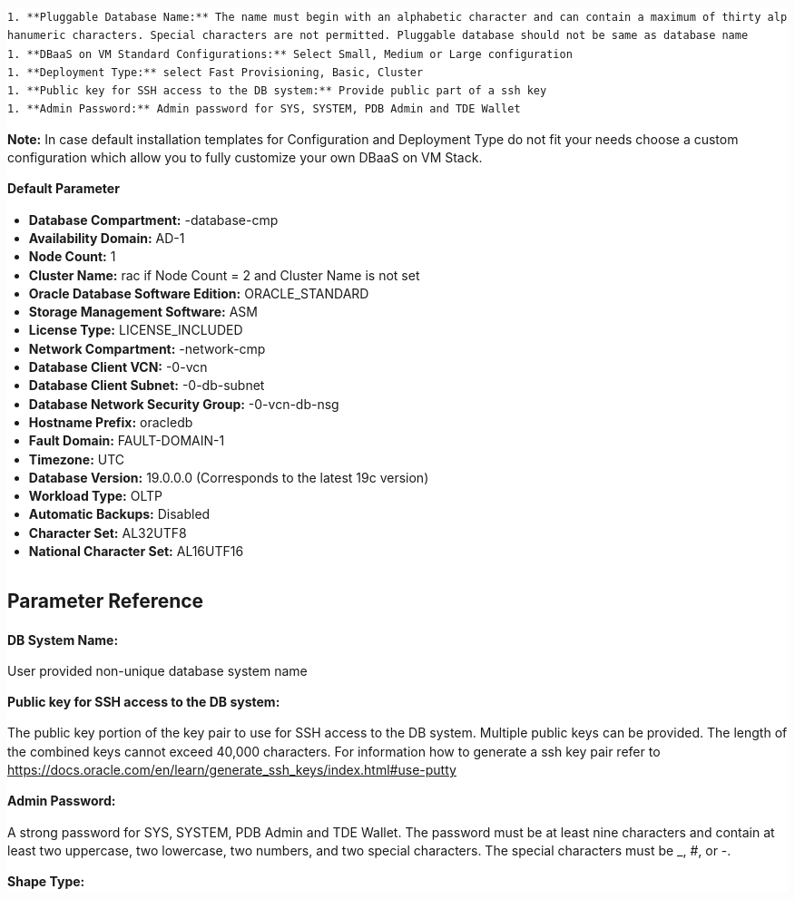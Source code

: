     1. **Pluggable Database Name:** The name must begin with an alphabetic character and can contain a maximum of thirty alphanumeric characters. Special characters are not permitted. Pluggable database should not be same as database name
    1. **DBaaS on VM Standard Configurations:** Select Small, Medium or Large configuration
    1. **Deployment Type:** select Fast Provisioning, Basic, Cluster
    1. **Public key for SSH access to the DB system:** Provide public part of a ssh key
    1. **Admin Password:** Admin password for SYS, SYSTEM, PDB Admin and TDE Wallet

**Note:** In case default installation templates for Configuration and Deployment Type do not fit your needs choose a custom configuration which allow you to fully customize your own DBaaS on VM Stack.

**Default Parameter**

- **Database Compartment:** <service lable>-database-cmp
- **Availability Domain:** AD-1
- **Node Count:** 1
- **Cluster Name:** <service>rac if Node Count = 2 and Cluster Name is not set
- **Oracle Database Software Edition:** ORACLE_STANDARD
- **Storage Management Software:** ASM
- **License Type:** LICENSE_INCLUDED
- **Network Compartment:** <service label>-network-cmp
- **Database Client VCN:** <service label>-0-vcn
- **Database Client Subnet:** <service label>-0-db-subnet
- **Database Network Security Group:** <service label>-0-vcn-db-nsg
- **Hostname Prefix:** oracledb
- **Fault Domain:** FAULT-DOMAIN-1
- **Timezone:** UTC
- **Database Version:** 19.0.0.0 (Corresponds to the latest 19c version)
- **Workload Type:** OLTP
- **Automatic Backups:** Disabled
- **Character Set:** AL32UTF8
- **National Character Set:** AL16UTF16

## Parameter Reference

**DB System Name:**  

User provided non-unique database system name

**Public key for SSH access to the DB system:** 

The public key portion of the key pair to use for SSH access to the DB system. Multiple public keys can be provided. The length of the combined keys cannot exceed 40,000 characters. For information how to generate a ssh key pair refer to https://docs.oracle.com/en/learn/generate_ssh_keys/index.html#use-putty

**Admin Password:** 

A strong password for SYS, SYSTEM, PDB Admin and TDE Wallet. The password must be at least nine characters and contain at least two uppercase, two lowercase, two numbers, and two special characters. The special characters must be _, #, or -.

**Shape Type:**
